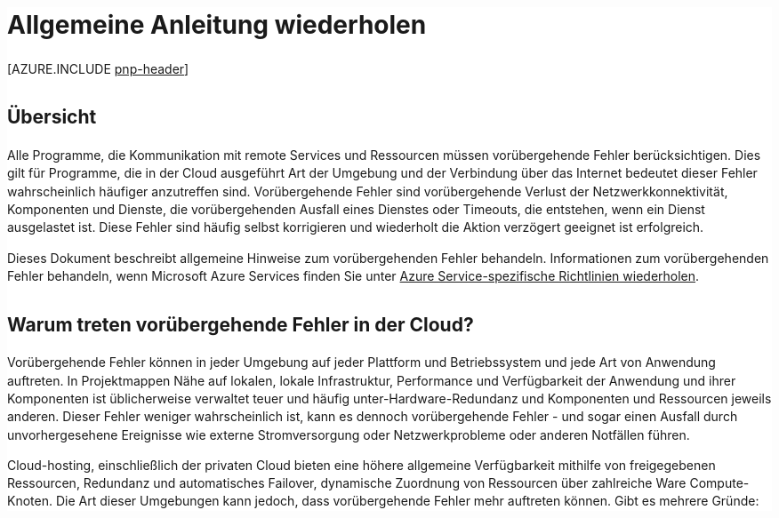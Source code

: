 <properties
   pageTitle="Wiederholen Sie allgemeine Hinweise | Microsoft Azure"
   description="Hinweise nach vorübergehender Fehlerbehandlung wiederholen."
   services=""
   documentationCenter="na"
   authors="dragon119"
   manager="christb"
   editor=""
   tags=""/>

<tags
   ms.service="best-practice"
   ms.devlang="na"
   ms.topic="article"
   ms.tgt_pltfrm="na"
   ms.workload="na"
   ms.date="07/13/2016"
   ms.author="masashin"/>

# <a name="retry-general-guidance"></a>Allgemeine Anleitung wiederholen

[AZURE.INCLUDE [pnp-header](../includes/guidance-pnp-header-include.md)]

## <a name="overview"></a>Übersicht

Alle Programme, die Kommunikation mit remote Services und Ressourcen müssen vorübergehende Fehler berücksichtigen. Dies gilt für Programme, die in der Cloud ausgeführt Art der Umgebung und der Verbindung über das Internet bedeutet dieser Fehler wahrscheinlich häufiger anzutreffen sind. Vorübergehende Fehler sind vorübergehende Verlust der Netzwerkkonnektivität, Komponenten und Dienste, die vorübergehenden Ausfall eines Dienstes oder Timeouts, die entstehen, wenn ein Dienst ausgelastet ist. Diese Fehler sind häufig selbst korrigieren und wiederholt die Aktion verzögert geeignet ist erfolgreich.

Dieses Dokument beschreibt allgemeine Hinweise zum vorübergehenden Fehler behandeln. Informationen zum vorübergehenden Fehler behandeln, wenn Microsoft Azure Services finden Sie unter [Azure Service-spezifische Richtlinien wiederholen](best-practices-retry-service-specific.md).

## <a name="why-do-transient-faults-occur-in-the-cloud"></a>Warum treten vorübergehende Fehler in der Cloud?

Vorübergehende Fehler können in jeder Umgebung auf jeder Plattform und Betriebssystem und jede Art von Anwendung auftreten. In Projektmappen Nähe auf lokalen, lokale Infrastruktur, Performance und Verfügbarkeit der Anwendung und ihrer Komponenten ist üblicherweise verwaltet teuer und häufig unter-Hardware-Redundanz und Komponenten und Ressourcen jeweils anderen. Dieser Fehler weniger wahrscheinlich ist, kann es dennoch vorübergehende Fehler - und sogar einen Ausfall durch unvorhergesehene Ereignisse wie externe Stromversorgung oder Netzwerkprobleme oder anderen Notfällen führen.

Cloud-hosting, einschließlich der privaten Cloud bieten eine höhere allgemeine Verfügbarkeit mithilfe von freigegebenen Ressourcen, Redundanz und automatisches Failover, dynamische Zuordnung von Ressourcen über zahlreiche Ware Compute-Knoten. Die Art dieser Umgebungen kann jedoch, dass vorübergehende Fehler mehr auftreten können. Gibt es mehrere Gründe:

